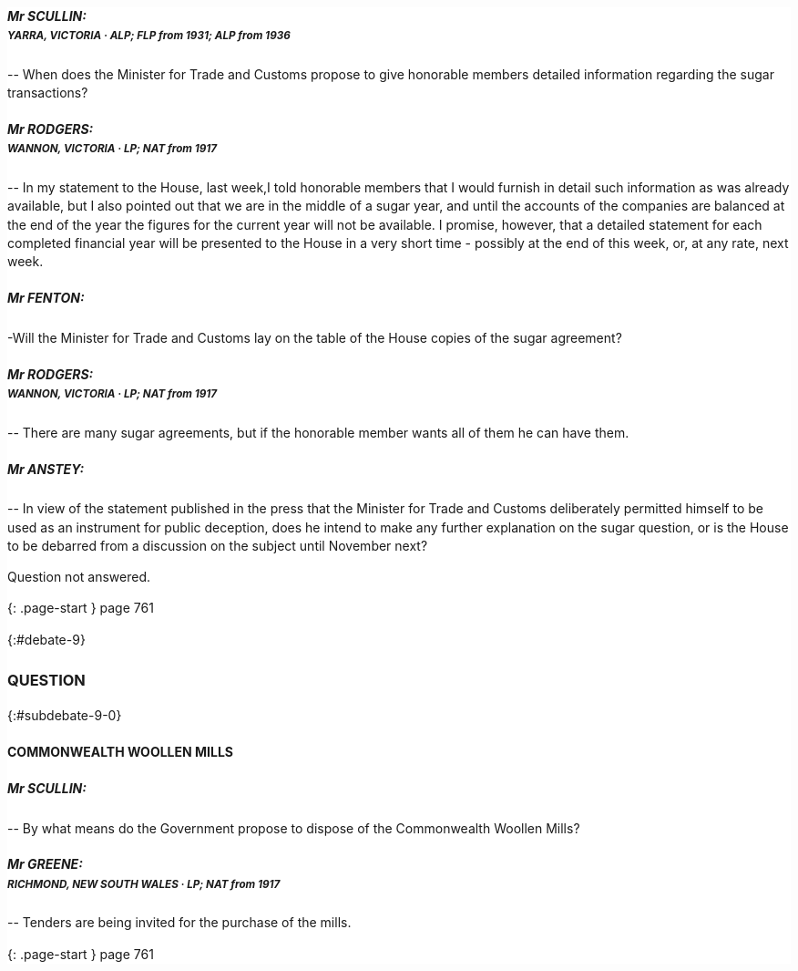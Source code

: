 ##### Mr SCULLIN:<br><small class="text-muted">YARRA, VICTORIA &middot; ALP; FLP from 1931; ALP from 1936</small>

-- When does the Minister for Trade and Customs propose to give honorable members detailed information regarding the sugar transactions? 

##### Mr RODGERS:<br><small class="text-muted">WANNON, VICTORIA &middot; LP; NAT from 1917</small>

-- In my statement to the House, last week,I told honorable members that I would furnish in detail such information as was already available, but I also pointed out that we are in the middle of a sugar year, and until the accounts of the companies are balanced at the end of the year the figures for the current year will not be available. I promise, however, that a detailed statement for each completed financial year will be presented to the House in a very short time - possibly at the end of this week, or, at any rate, next week. 

##### Mr FENTON:

-Will the Minister for Trade and Customs lay on the table of the House copies of the sugar agreement? 

##### Mr RODGERS:<br><small class="text-muted">WANNON, VICTORIA &middot; LP; NAT from 1917</small>

-- There are many sugar agreements, but if the honorable member wants all of them he can have them. 

##### Mr ANSTEY:

-- In view of the statement published in the press that the Minister for Trade and Customs deliberately permitted himself to be used as an instrument for public deception, does he intend to make any further explanation on the sugar question, or is the House to be debarred from a discussion on the subject until November next? 

Question not answered. 

{: .page-start }
page 761

{:#debate-9}
### QUESTION

{:#subdebate-9-0}
#### COMMONWEALTH WOOLLEN MILLS

##### Mr SCULLIN:

-- By what means do the Government propose to dispose of the Commonwealth Woollen Mills? 

##### Mr GREENE:<br><small class="text-muted">RICHMOND, NEW SOUTH WALES &middot; LP; NAT from 1917</small>

-- Tenders are being invited for the purchase of the mills. 

{: .page-start }
page 761
